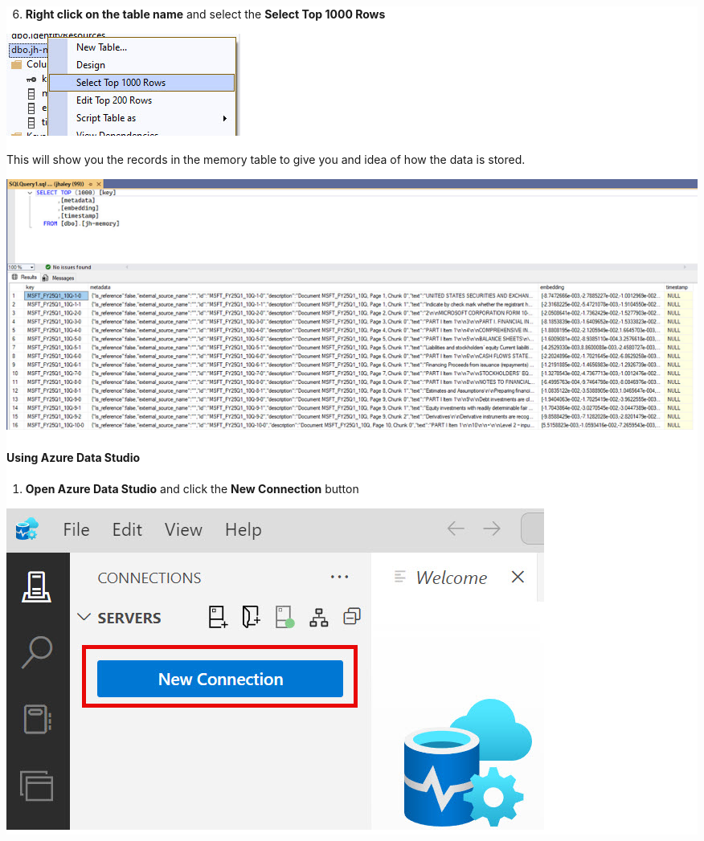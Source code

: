 6. **Right click on the table name** and select the **Select Top 1000 Rows**

![Select 1000](assets/lab4_img5.jpg)

This will show you the records in the memory table to give you and idea of how the data is stored.

![Memory table](assets/lab4_img6.jpg)

#### Using Azure Data Studio

1. **Open Azure Data Studio** and click the **New Connection** button

![New Connection](assets/lab4_img7.jpg)
